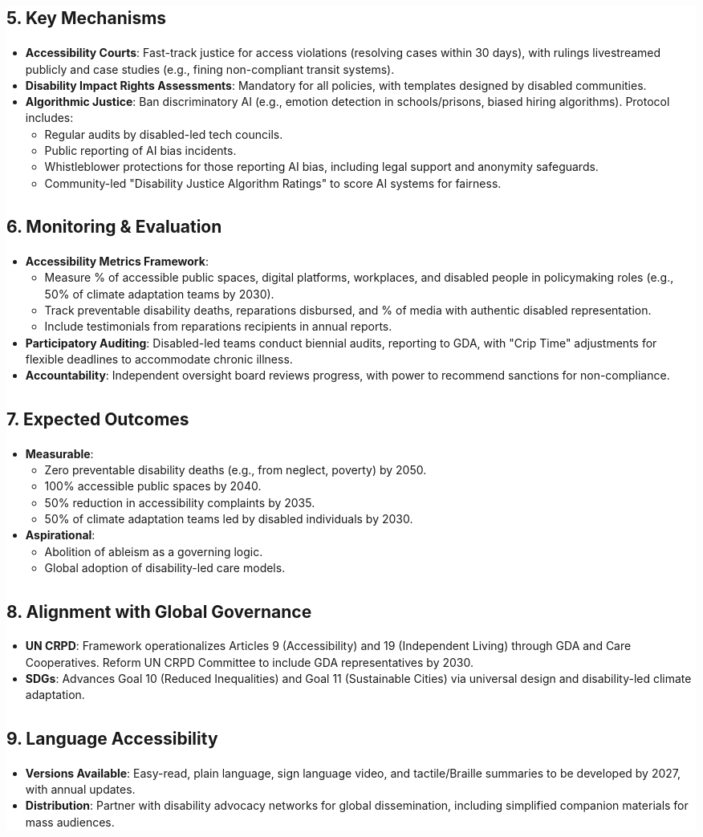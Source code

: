 ## 5. Key Mechanisms
- **Accessibility Courts**: Fast-track justice for access violations (resolving cases within 30 days), with rulings livestreamed publicly and case studies (e.g., fining non-compliant transit systems).
- **Disability Impact Rights Assessments**: Mandatory for all policies, with templates designed by disabled communities.
- **Algorithmic Justice**: Ban discriminatory AI (e.g., emotion detection in schools/prisons, biased hiring algorithms). Protocol includes:
  - Regular audits by disabled-led tech councils.
  - Public reporting of AI bias incidents.
  - Whistleblower protections for those reporting AI bias, including legal support and anonymity safeguards.
  - Community-led "Disability Justice Algorithm Ratings" to score AI systems for fairness.

## 6. Monitoring & Evaluation
- **Accessibility Metrics Framework**: 
  - Measure % of accessible public spaces, digital platforms, workplaces, and disabled people in policymaking roles (e.g., 50% of climate adaptation teams by 2030).
  - Track preventable disability deaths, reparations disbursed, and % of media with authentic disabled representation.
  - Include testimonials from reparations recipients in annual reports.
- **Participatory Auditing**: Disabled-led teams conduct biennial audits, reporting to GDA, with "Crip Time" adjustments for flexible deadlines to accommodate chronic illness.
- **Accountability**: Independent oversight board reviews progress, with power to recommend sanctions for non-compliance.

## 7. Expected Outcomes
- **Measurable**:
  - Zero preventable disability deaths (e.g., from neglect, poverty) by 2050.
  - 100% accessible public spaces by 2040.
  - 50% reduction in accessibility complaints by 2035.
  - 50% of climate adaptation teams led by disabled individuals by 2030.
- **Aspirational**:
  - Abolition of ableism as a governing logic.
  - Global adoption of disability-led care models.

## 8. Alignment with Global Governance
- **UN CRPD**: Framework operationalizes Articles 9 (Accessibility) and 19 (Independent Living) through GDA and Care Cooperatives. Reform UN CRPD Committee to include GDA representatives by 2030.
- **SDGs**: Advances Goal 10 (Reduced Inequalities) and Goal 11 (Sustainable Cities) via universal design and disability-led climate adaptation.

## 9. Language Accessibility
- **Versions Available**: Easy-read, plain language, sign language video, and tactile/Braille summaries to be developed by 2027, with annual updates.
- **Distribution**: Partner with disability advocacy networks for global dissemination, including simplified companion materials for mass audiences.
